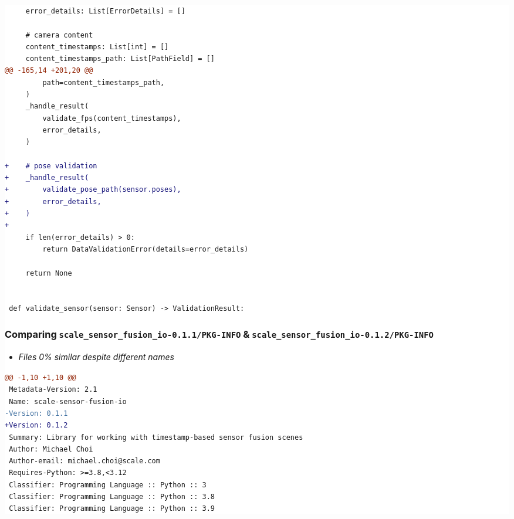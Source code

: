 ```diff
     error_details: List[ErrorDetails] = []
 
     # camera content
     content_timestamps: List[int] = []
     content_timestamps_path: List[PathField] = []
@@ -165,14 +201,20 @@
         path=content_timestamps_path,
     )
     _handle_result(
         validate_fps(content_timestamps),
         error_details,
     )
 
+    # pose validation
+    _handle_result(
+        validate_pose_path(sensor.poses),
+        error_details,
+    )
+
     if len(error_details) > 0:
         return DataValidationError(details=error_details)
 
     return None
 
 
 def validate_sensor(sensor: Sensor) -> ValidationResult:
```

### Comparing `scale_sensor_fusion_io-0.1.1/PKG-INFO` & `scale_sensor_fusion_io-0.1.2/PKG-INFO`

 * *Files 0% similar despite different names*

```diff
@@ -1,10 +1,10 @@
 Metadata-Version: 2.1
 Name: scale-sensor-fusion-io
-Version: 0.1.1
+Version: 0.1.2
 Summary: Library for working with timestamp-based sensor fusion scenes
 Author: Michael Choi
 Author-email: michael.choi@scale.com
 Requires-Python: >=3.8,<3.12
 Classifier: Programming Language :: Python :: 3
 Classifier: Programming Language :: Python :: 3.8
 Classifier: Programming Language :: Python :: 3.9
```

